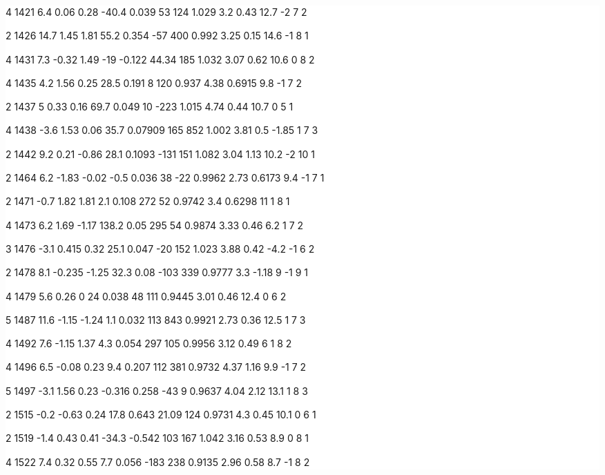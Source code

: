    4     1421       6.4             0.06            0.28          -40.4         0.039            53                  124            1.029    3.2     0.43       12.7         -2            7         2   

   2     1426       14.7            1.45            1.81          55.2          0.354            -57                 400            0.992   3.25     0.15       14.6         -1            8         1   

   4     1431       7.3             -0.32           1.49           -19         -0.122           44.34                185            1.032   3.07     0.62       10.6          0            8         2   

   4     1435       4.2             1.56            0.25          28.5          0.191             8                  120            0.937   4.38    0.6915       9.8         -1            7         2   

   2     1437        5              0.33            0.16          69.7          0.049            10                  -223           1.015   4.74     0.44       10.7          0            5         1   

   4     1438       -3.6            1.53            0.06          35.7         0.07909           165                 852            1.002   3.81      0.5       -1.85         1            7         3   

   2     1442       9.2             0.21           -0.86          28.1         0.1093           -131                 151            1.082   3.04     1.13       10.2         -2           10         1   

   2     1464       6.2             -1.83          -0.02          -0.5          0.036            38                  -22           0.9962   2.73    0.6173       9.4         -1            7         1   

   2     1471       -0.7            1.82            1.81           2.1          0.108            272                  52           0.9742    3.4    0.6298       11           1            8         1   

   4     1473       6.2             1.69           -1.17          138.2         0.05             295                  54           0.9874   3.33     0.46        6.2          1            7         2   

   3     1476       -3.1            0.415           0.32          25.1          0.047            -20                 152            1.023   3.88     0.42       -4.2         -1            6         2   

   2     1478       8.1            -0.235          -1.25          32.3          0.08            -103                 339           0.9777    3.3     -1.18        9          -1            9         1   

   4     1479       5.6             0.26             0             24           0.038            48                  111           0.9445   3.01     0.46       12.4          0            6         2   

   5     1487       11.6            -1.15          -1.24           1.1          0.032            113                 843           0.9921   2.73     0.36       12.5          1            7         3   

   4     1492       7.6             -1.15           1.37           4.3          0.054            297                 105           0.9956   3.12     0.49         6           1            8         2   

   4     1496       6.5             -0.08           0.23           9.4          0.207            112                 381           0.9732   4.37     1.16        9.9         -1            7         2   

   5     1497       -3.1            1.56            0.23         -0.316         0.258            -43                  9            0.9637   4.04     2.12       13.1          1            8         3   

   2     1515       -0.2            -0.63           0.24          17.8          0.643           21.09                124           0.9731    4.3     0.45       10.1          0            6         1   

   2     1519       -1.4            0.43            0.41          -34.3        -0.542            103                 167            1.042   3.16     0.53        8.9          0            8         1   

   4     1522       7.4             0.32            0.55           7.7          0.056           -183                 238           0.9135   2.96     0.58        8.7         -1            8         2   
